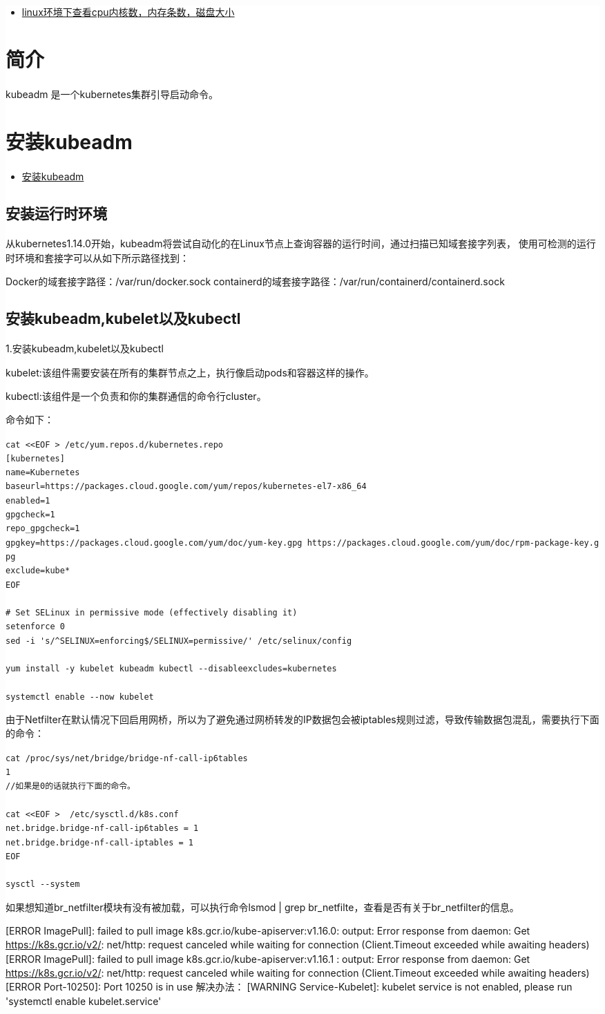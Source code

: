 - [linux环境下查看cpu内核数，内存条数，磁盘大小](https://blog.csdn.net/zhangliao613/article/details/79021606)

# 简介

kubeadm 是一个kubernetes集群引导启动命令。
# 安装kubeadm

- [安装kubeadm](https://kubernetes.io/docs/setup/)

## 安装运行时环境

从kubernetes1.14.0开始，kubeadm将尝试自动化的在Linux节点上查询容器的运行时间，通过扫描已知域套接字列表，
使用可检测的运行时环境和套接字可以从如下所示路径找到：

Docker的域套接字路径：/var/run/docker.sock
containerd的域套接字路径：/var/run/containerd/containerd.sock

## 安装kubeadm,kubelet以及kubectl

1.安装kubeadm,kubelet以及kubectl

kubelet:该组件需要安装在所有的集群节点之上，执行像启动pods和容器这样的操作。

kubectl:该组件是一个负责和你的集群通信的命令行cluster。

命令如下：
```
cat <<EOF > /etc/yum.repos.d/kubernetes.repo
[kubernetes]
name=Kubernetes
baseurl=https://packages.cloud.google.com/yum/repos/kubernetes-el7-x86_64
enabled=1
gpgcheck=1
repo_gpgcheck=1
gpgkey=https://packages.cloud.google.com/yum/doc/yum-key.gpg https://packages.cloud.google.com/yum/doc/rpm-package-key.gpg
exclude=kube*
EOF

# Set SELinux in permissive mode (effectively disabling it)
setenforce 0
sed -i 's/^SELINUX=enforcing$/SELINUX=permissive/' /etc/selinux/config

yum install -y kubelet kubeadm kubectl --disableexcludes=kubernetes

systemctl enable --now kubelet
```
由于Netfilter在默认情况下回启用网桥，所以为了避免通过网桥转发的IP数据包会被iptables规则过滤，导致传输数据包混乱，需要执行下面的命令：
```
cat /proc/sys/net/bridge/bridge-nf-call-ip6tables 
1
//如果是0的话就执行下面的命令。

cat <<EOF >  /etc/sysctl.d/k8s.conf
net.bridge.bridge-nf-call-ip6tables = 1
net.bridge.bridge-nf-call-iptables = 1
EOF

sysctl --system
```
如果想知道br_netfilter模块有没有被加载，可以执行命令lsmod | grep br_netfilte，查看是否有关于br_netfilter的信息。


[ERROR ImagePull]: failed to pull image k8s.gcr.io/kube-apiserver:v1.16.0: output: Error response from daemon: Get https://k8s.gcr.io/v2/: net/http: request canceled while waiting for connection (Client.Timeout exceeded while awaiting headers)
[ERROR ImagePull]: failed to pull image k8s.gcr.io/kube-apiserver:v1.16.1 : output: Error response from daemon: Get https://k8s.gcr.io/v2/: net/http: request canceled while waiting for connection (Client.Timeout exceeded while awaiting headers)
[ERROR Port-10250]: Port 10250 is in use 解决办法：
[WARNING Service-Kubelet]: kubelet service is not enabled, please run 'systemctl enable kubelet.service'